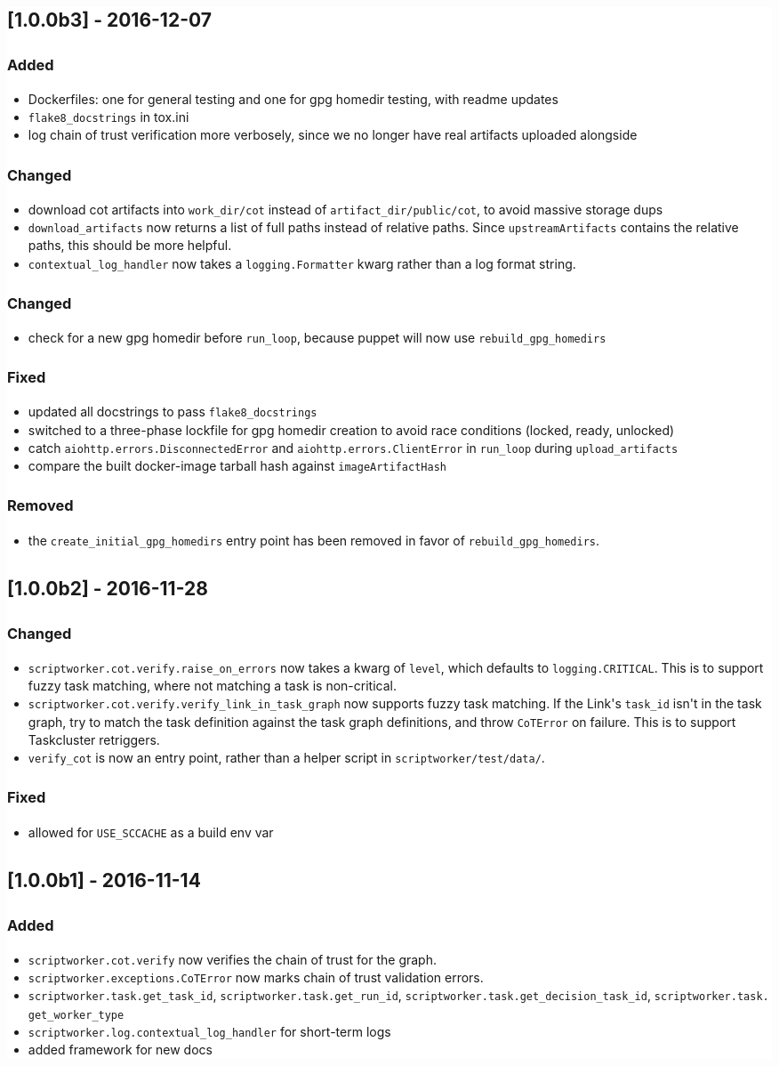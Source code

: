 ## [1.0.0b3] - 2016-12-07
### Added
- Dockerfiles: one for general testing and one for gpg homedir testing, with readme updates
- `flake8_docstrings` in tox.ini
- log chain of trust verification more verbosely, since we no longer have real artifacts uploaded alongside

### Changed
- download cot artifacts into `work_dir/cot` instead of `artifact_dir/public/cot`, to avoid massive storage dups
- `download_artifacts` now returns a list of full paths instead of relative paths. Since `upstreamArtifacts` contains the relative paths, this should be more helpful.
- `contextual_log_handler` now takes a `logging.Formatter` kwarg rather than a log format string.

### Changed
- check for a new gpg homedir before `run_loop`, because puppet will now use `rebuild_gpg_homedirs`

### Fixed
- updated all docstrings to pass `flake8_docstrings`
- switched to a three-phase lockfile for gpg homedir creation to avoid race conditions (locked, ready, unlocked)
- catch `aiohttp.errors.DisconnectedError` and `aiohttp.errors.ClientError` in `run_loop` during `upload_artifacts`
- compare the built docker-image tarball hash against `imageArtifactHash`

### Removed
- the `create_initial_gpg_homedirs` entry point has been removed in favor of `rebuild_gpg_homedirs`.

## [1.0.0b2] - 2016-11-28
### Changed
- `scriptworker.cot.verify.raise_on_errors` now takes a kwarg of `level`, which defaults to `logging.CRITICAL`.  This is to support fuzzy task matching, where not matching a task is non-critical.
- `scriptworker.cot.verify.verify_link_in_task_graph` now supports fuzzy task matching.  If the Link's `task_id` isn't in the task graph, try to match the task definition against the task graph definitions, and throw `CoTError` on failure.  This is to support Taskcluster retriggers.
- `verify_cot` is now an entry point, rather than a helper script in `scriptworker/test/data/`.

### Fixed
- allowed for `USE_SCCACHE` as a build env var

## [1.0.0b1] - 2016-11-14
### Added
- `scriptworker.cot.verify` now verifies the chain of trust for the graph.
- `scriptworker.exceptions.CoTError` now marks chain of trust validation errors.
- `scriptworker.task.get_task_id`, `scriptworker.task.get_run_id`, `scriptworker.task.get_decision_task_id`, `scriptworker.task.get_worker_type`
- `scriptworker.log.contextual_log_handler` for short-term logs
- added framework for new docs
